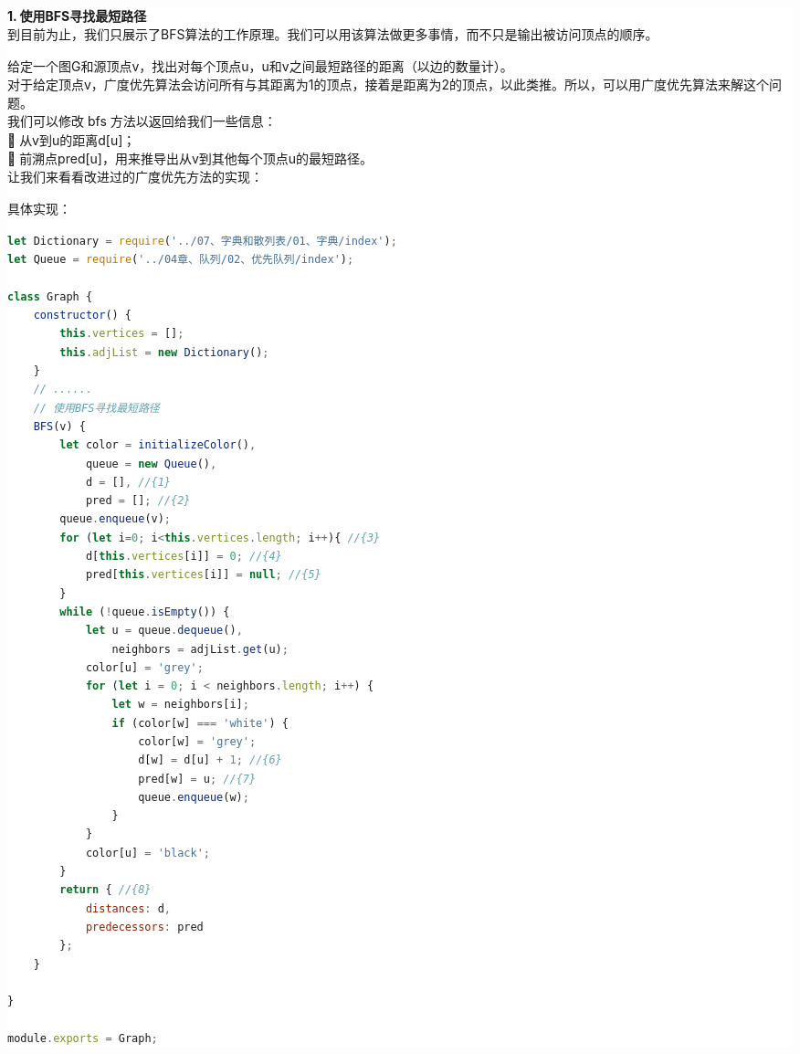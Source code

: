 **1. 使用BFS寻找最短路径**                      
到目前为止，我们只展示了BFS算法的工作原理。我们可以用该算法做更多事情，而不只是输出被访问顶点的顺序。                    

给定一个图G和源顶点v，找出对每个顶点u，u和v之间最短路径的距离（以边的数量计）。                  
对于给定顶点v，广度优先算法会访问所有与其距离为1的顶点，接着是距离为2的顶点，以此类推。所以，可以用广度优先算法来解这个问题。                            
我们可以修改 bfs 方法以返回给我们一些信息：                
  从v到u的距离d[u]；             
  前溯点pred[u]，用来推导出从v到其他每个顶点u的最短路径。                 
让我们来看看改进过的广度优先方法的实现：                

具体实现：           
```javascript
let Dictionary = require('../07、字典和散列表/01、字典/index');
let Queue = require('../04章、队列/02、优先队列/index');

class Graph {
    constructor() {
        this.vertices = [];
        this.adjList = new Dictionary();
    }
    // ......
    // 使用BFS寻找最短路径
    BFS(v) {
        let color = initializeColor(),
            queue = new Queue(),
            d = [], //{1}
            pred = []; //{2}
        queue.enqueue(v);
        for (let i=0; i<this.vertices.length; i++){ //{3}
            d[this.vertices[i]] = 0; //{4}
            pred[this.vertices[i]] = null; //{5}
        }
        while (!queue.isEmpty()) {
            let u = queue.dequeue(),
                neighbors = adjList.get(u);
            color[u] = 'grey';
            for (let i = 0; i < neighbors.length; i++) {
                let w = neighbors[i];
                if (color[w] === 'white') {
                    color[w] = 'grey';
                    d[w] = d[u] + 1; //{6}
                    pred[w] = u; //{7}
                    queue.enqueue(w);
                }
            }
            color[u] = 'black';
        }
        return { //{8}
            distances: d,
            predecessors: pred
        };
    }

}

module.exports = Graph;
```

